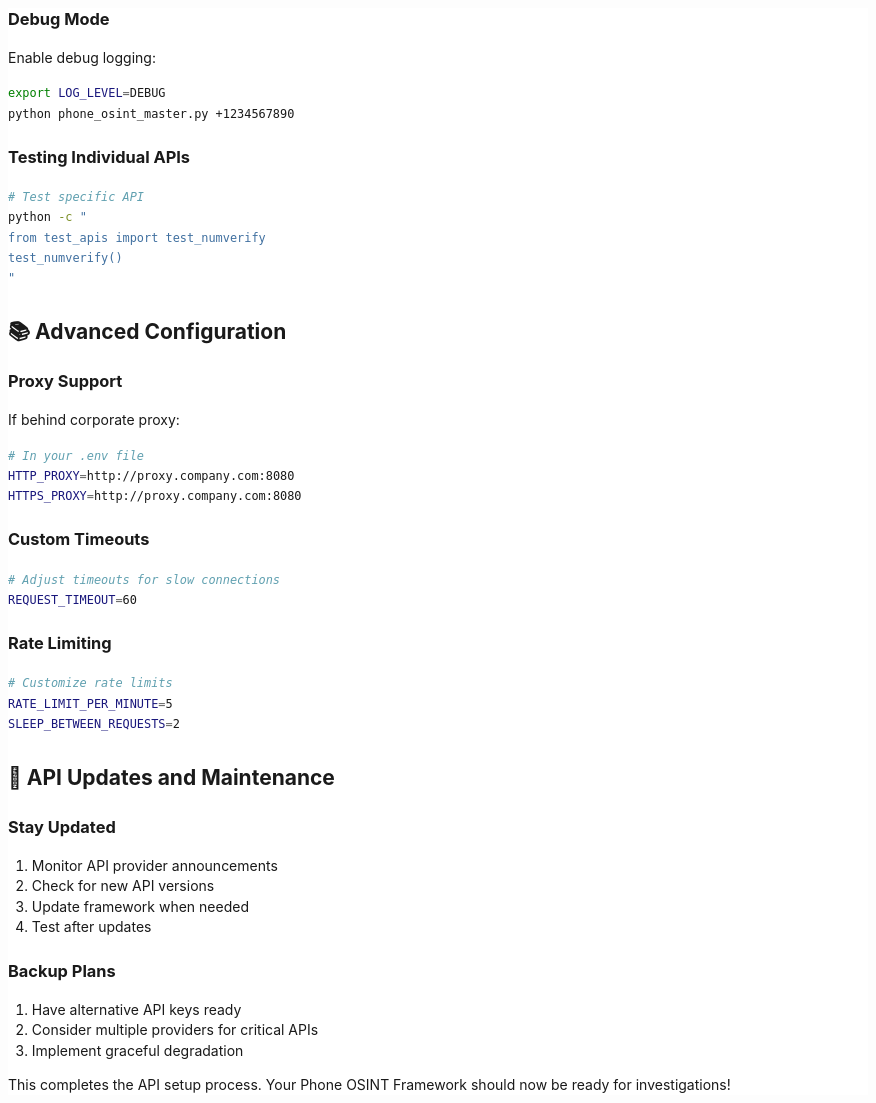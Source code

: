 ### Debug Mode
Enable debug logging:
```bash
export LOG_LEVEL=DEBUG
python phone_osint_master.py +1234567890
```

### Testing Individual APIs
```bash
# Test specific API
python -c "
from test_apis import test_numverify
test_numverify()
"
```

## 📚 Advanced Configuration

### Proxy Support
If behind corporate proxy:
```bash
# In your .env file
HTTP_PROXY=http://proxy.company.com:8080
HTTPS_PROXY=http://proxy.company.com:8080
```

### Custom Timeouts
```bash
# Adjust timeouts for slow connections
REQUEST_TIMEOUT=60
```

### Rate Limiting
```bash
# Customize rate limits
RATE_LIMIT_PER_MINUTE=5
SLEEP_BETWEEN_REQUESTS=2
```

## 🔄 API Updates and Maintenance

### Stay Updated
1. Monitor API provider announcements
2. Check for new API versions
3. Update framework when needed
4. Test after updates

### Backup Plans
1. Have alternative API keys ready
2. Consider multiple providers for critical APIs
3. Implement graceful degradation

This completes the API setup process. Your Phone OSINT Framework should now be ready for investigations!